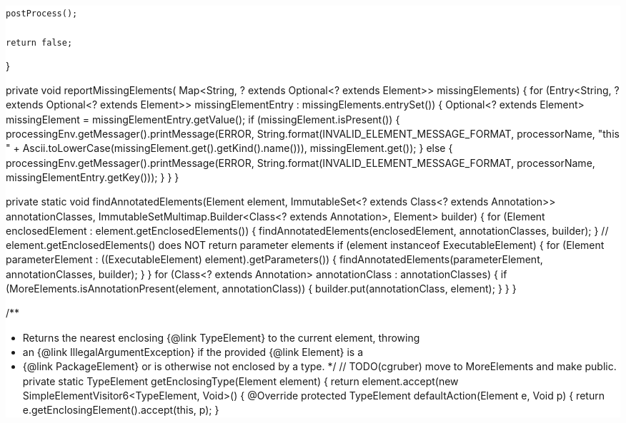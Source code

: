     postProcess();

    return false;
  }

  private void reportMissingElements(
      Map<String, ? extends Optional<? extends Element>> missingElements) {
    for (Entry<String, ? extends Optional<? extends Element>> missingElementEntry :
        missingElements.entrySet()) {
      Optional<? extends Element> missingElement = missingElementEntry.getValue();
      if (missingElement.isPresent()) {
        processingEnv.getMessager().printMessage(ERROR,
            String.format(INVALID_ELEMENT_MESSAGE_FORMAT, processorName,
                "this " + Ascii.toLowerCase(missingElement.get().getKind().name())),
                missingElement.get());
      } else {
        processingEnv.getMessager().printMessage(ERROR,
            String.format(INVALID_ELEMENT_MESSAGE_FORMAT, processorName,
                missingElementEntry.getKey()));
      }
    }
  }

  private static void findAnnotatedElements(Element element,
      ImmutableSet<? extends Class<? extends Annotation>> annotationClasses,
      ImmutableSetMultimap.Builder<Class<? extends Annotation>, Element> builder) {
    for (Element enclosedElement : element.getEnclosedElements()) {
      findAnnotatedElements(enclosedElement, annotationClasses, builder);
    }
    // element.getEnclosedElements() does NOT return parameter elements
    if (element instanceof ExecutableElement) {
      for (Element parameterElement : ((ExecutableElement) element).getParameters()) {
        findAnnotatedElements(parameterElement, annotationClasses, builder);
      }
    }
    for (Class<? extends Annotation> annotationClass : annotationClasses) {
      if (MoreElements.isAnnotationPresent(element, annotationClass)) {
        builder.put(annotationClass, element);
      }
    }
  }

  /**
   * Returns the nearest enclosing {@link TypeElement} to the current element, throwing
   * an {@link IllegalArgumentException} if the provided {@link Element} is a
   * {@link PackageElement} or is otherwise not enclosed by a type.
   */
  // TODO(cgruber) move to MoreElements and make public.
  private static TypeElement getEnclosingType(Element element) {
    return element.accept(new SimpleElementVisitor6<TypeElement, Void>() {
      @Override protected TypeElement defaultAction(Element e, Void p) {
        return e.getEnclosingElement().accept(this, p);
      }
